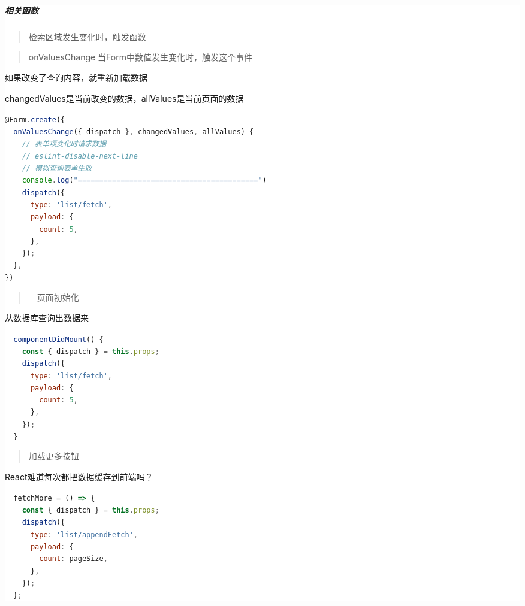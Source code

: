 

##### 相关函数



>  检索区域发生变化时，触发函数

> onValuesChange 当Form中数值发生变化时，触发这个事件

如果改变了查询内容，就重新加载数据

changedValues是当前改变的数据，allValues是当前页面的数据

```js
@Form.create({
  onValuesChange({ dispatch }, changedValues, allValues) {
    // 表单项变化时请求数据
    // eslint-disable-next-line
    // 模拟查询表单生效
    console.log("==========================================")
    dispatch({
      type: 'list/fetch',
      payload: {
        count: 5,
      },
    });
  },
})
```
> 　页面初始化

从数据库查询出数据来

```js
  componentDidMount() {
    const { dispatch } = this.props;
    dispatch({
      type: 'list/fetch',
      payload: {
        count: 5,
      },
    });
  }
```

> 加载更多按钮

React难道每次都把数据缓存到前端吗？

```js
  fetchMore = () => {
    const { dispatch } = this.props;
    dispatch({
      type: 'list/appendFetch',
      payload: {
        count: pageSize,
      },
    });
  };
```
